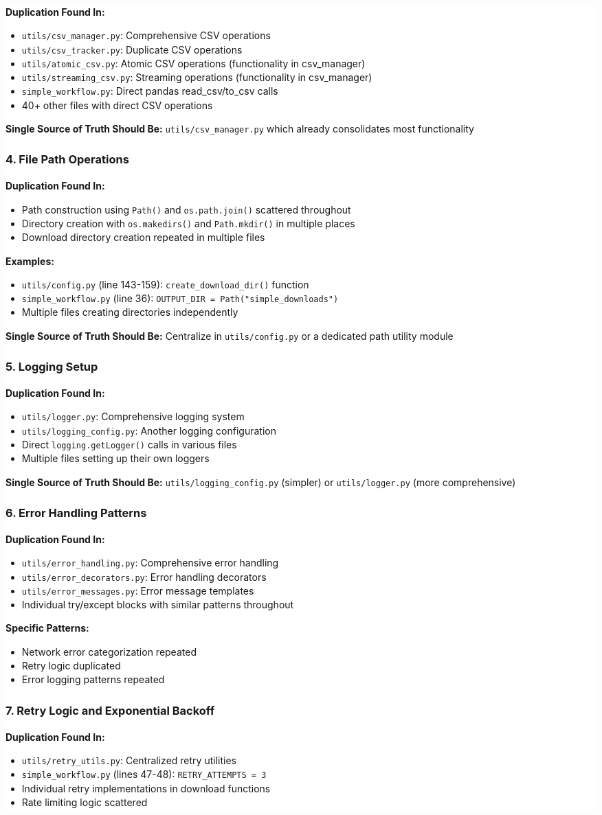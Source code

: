 **Duplication Found In:**
- `utils/csv_manager.py`: Comprehensive CSV operations
- `utils/csv_tracker.py`: Duplicate CSV operations
- `utils/atomic_csv.py`: Atomic CSV operations (functionality in csv_manager)
- `utils/streaming_csv.py`: Streaming operations (functionality in csv_manager)
- `simple_workflow.py`: Direct pandas read_csv/to_csv calls
- 40+ other files with direct CSV operations

**Single Source of Truth Should Be:** `utils/csv_manager.py` which already consolidates most functionality

### 4. **File Path Operations**

**Duplication Found In:**
- Path construction using `Path()` and `os.path.join()` scattered throughout
- Directory creation with `os.makedirs()` and `Path.mkdir()` in multiple places
- Download directory creation repeated in multiple files

**Examples:**
- `utils/config.py` (line 143-159): `create_download_dir()` function
- `simple_workflow.py` (line 36): `OUTPUT_DIR = Path("simple_downloads")`
- Multiple files creating directories independently

**Single Source of Truth Should Be:** Centralize in `utils/config.py` or a dedicated path utility module

### 5. **Logging Setup**

**Duplication Found In:**
- `utils/logger.py`: Comprehensive logging system
- `utils/logging_config.py`: Another logging configuration
- Direct `logging.getLogger()` calls in various files
- Multiple files setting up their own loggers

**Single Source of Truth Should Be:** `utils/logging_config.py` (simpler) or `utils/logger.py` (more comprehensive)

### 6. **Error Handling Patterns**

**Duplication Found In:**
- `utils/error_handling.py`: Comprehensive error handling
- `utils/error_decorators.py`: Error handling decorators
- `utils/error_messages.py`: Error message templates
- Individual try/except blocks with similar patterns throughout

**Specific Patterns:**
- Network error categorization repeated
- Retry logic duplicated
- Error logging patterns repeated

### 7. **Retry Logic and Exponential Backoff**

**Duplication Found In:**
- `utils/retry_utils.py`: Centralized retry utilities
- `simple_workflow.py` (lines 47-48): `RETRY_ATTEMPTS = 3`
- Individual retry implementations in download functions
- Rate limiting logic scattered
